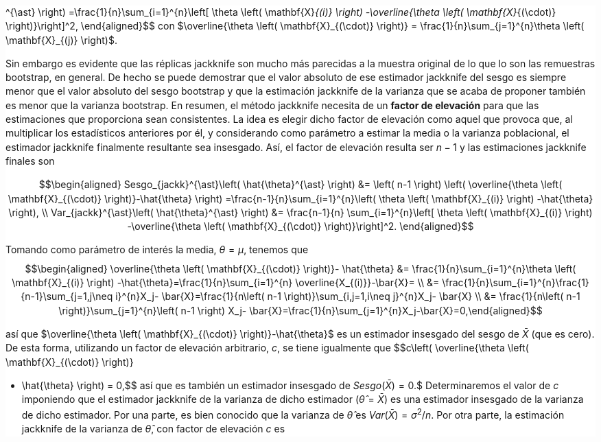 ^{\ast} \right) =\frac{1}{n}\sum_{i=1}^{n}\left[ \theta \left( 
\mathbf{X}_{(i)} \right) -\overline{\theta \left( 
\mathbf{X}_{(\cdot)} \right)}\right]^2,
\end{aligned}$$
con $\overline{\theta \left( \mathbf{X}_{(\cdot)} \right)}
= \frac{1}{n}\sum_{j=1}^{n}\theta \left( \mathbf{X}_{(j)} \right)$.

Sin embargo es evidente que las réplicas jackknife son mucho más
parecidas a la muestra original de lo que lo son las remuestras
bootstrap, en general. De hecho se puede demostrar que el valor absoluto
de ese estimador jackknife del sesgo es siempre menor que el valor
absoluto del sesgo bootstrap y que la estimación jackknife de la
varianza que se acaba de proponer también es menor que la varianza
bootstrap. En resumen, el método jackknife necesita de un **factor de
elevación** para que las estimaciones que proporciona sean consistentes.
La idea es elegir dicho factor de elevación como aquel que provoca que,
al multiplicar los estadísticos anteriores por él, y considerando como
parámetro a estimar la media o la varianza poblacional, el estimador
jackknife finalmente resultante sea insesgado. Así, el factor de
elevación resulta ser $n-1$ y las estimaciones jackknife finales son

$$\begin{aligned}
Sesgo_{jackk}^{\ast}\left( \hat{\theta}^{\ast} \right) &= \left( n-1 \right)
\left( \overline{\theta \left( \mathbf{X}_{(\cdot)}
 \right)}-\hat{\theta} \right) =\frac{n-1}{n}\sum_{i=1}^{n}\left( \theta
\left( \mathbf{X}_{(i)} \right) -\hat{\theta} \right), \\
Var_{jackk}^{\ast}\left( \hat{\theta}^{\ast} \right) &= \frac{n-1}{n}
\sum_{i=1}^{n}\left[ \theta \left( \mathbf{X}_{(i)}
 \right) -\overline{\theta \left( \mathbf{X}_{(\cdot)}
 \right)}\right]^2.
\end{aligned}$$

Tomando como parámetro de interés la media, $\theta =\mu$, tenemos que
$$\begin{aligned}
\overline{\theta \left( \mathbf{X}_{(\cdot)} \right)}-
\hat{\theta} &= \frac{1}{n}\sum_{i=1}^{n}\theta \left( 
\mathbf{X}_{(i)} \right) -\hat{\theta}=\frac{1}{n}\sum_{i=1}^{n}
\overline{X_{(i)}}-\bar{X}= \\
&= \frac{1}{n}\sum_{i=1}^{n}\frac{1}{n-1}\sum_{j=1,j\neq i}^{n}X_j-
\bar{X}=\frac{1}{n\left( n-1 \right)}\sum_{i,j=1,i\neq j}^{n}X_j-
\bar{X} \\
&= \frac{1}{n\left( n-1 \right)}\sum_{j=1}^{n}\left( n-1 \right) X_j-
\bar{X}=\frac{1}{n}\sum_{j=1}^{n}X_j-\bar{X}=0,\end{aligned}$$

así que $\overline{\theta \left( \mathbf{X}_{(\cdot)}
\right)}-\hat{\theta}$ es un estimador insesgado del sesgo de
$\bar{X}$ (que es cero). De esta forma, utilizando un factor de
elevación arbitrario, $c$, se tiene igualmente que
$$c\left( \overline{\theta \left( \mathbf{X}_{(\cdot)} \right)}
- \hat{\theta} \right) = 0,$$
así que es también un estimador insesgado de 
$Sesgo\left( \bar{X} \right) =0.$$
Determinaremos el valor de $c$
imponiendo que el estimador jackknife de la varianza de dicho estimador
($\hat{\theta}=\bar{X}$) es una estimador insesgado de la varianza de
dicho estimador. Por una parte, es bien conocido que la varianza de
$\hat{\theta}$ es $Var\left( \bar{X} \right) = \sigma^2 /n$. 
Por otra parte, la estimación jackknife de la varianza de $\hat{\theta}$,
con factor de elevación $c$ es
